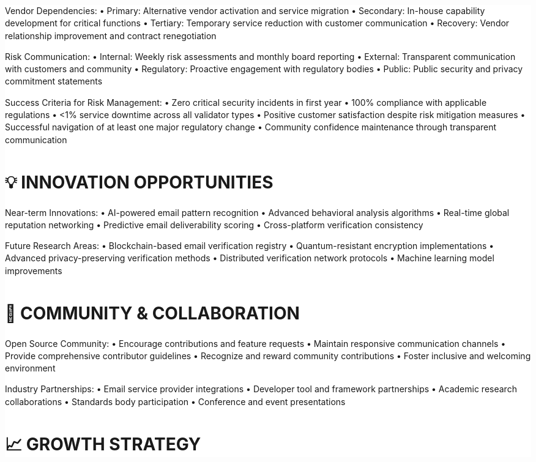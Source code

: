 Vendor Dependencies:
• Primary: Alternative vendor activation and service migration
• Secondary: In-house capability development for critical functions
• Tertiary: Temporary service reduction with customer communication
• Recovery: Vendor relationship improvement and contract renegotiation

Risk Communication:
• Internal: Weekly risk assessments and monthly board reporting
• External: Transparent communication with customers and community
• Regulatory: Proactive engagement with regulatory bodies
• Public: Public security and privacy commitment statements

Success Criteria for Risk Management:
• Zero critical security incidents in first year
• 100% compliance with applicable regulations
• <1% service downtime across all validator types
• Positive customer satisfaction despite risk mitigation measures
• Successful navigation of at least one major regulatory change
• Community confidence maintenance through transparent communication

💡 INNOVATION OPPORTUNITIES
===========================

Near-term Innovations:
• AI-powered email pattern recognition
• Advanced behavioral analysis algorithms
• Real-time global reputation networking
• Predictive email deliverability scoring
• Cross-platform verification consistency

Future Research Areas:
• Blockchain-based email verification registry
• Quantum-resistant encryption implementations
• Advanced privacy-preserving verification methods
• Distributed verification network protocols
• Machine learning model improvements

🤝 COMMUNITY & COLLABORATION
===========================

Open Source Community:
• Encourage contributions and feature requests
• Maintain responsive communication channels
• Provide comprehensive contributor guidelines
• Recognize and reward community contributions
• Foster inclusive and welcoming environment

Industry Partnerships:
• Email service provider integrations
• Developer tool and framework partnerships
• Academic research collaborations
• Standards body participation
• Conference and event presentations

📈 GROWTH STRATEGY
=================

